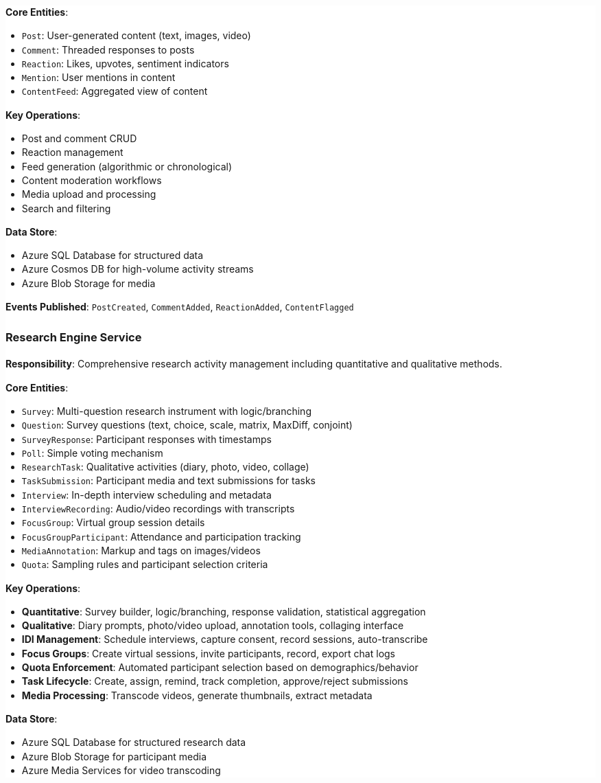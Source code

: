 **Core Entities**:
- `Post`: User-generated content (text, images, video)
- `Comment`: Threaded responses to posts
- `Reaction`: Likes, upvotes, sentiment indicators
- `Mention`: User mentions in content
- `ContentFeed`: Aggregated view of content

**Key Operations**:
- Post and comment CRUD
- Reaction management
- Feed generation (algorithmic or chronological)
- Content moderation workflows
- Media upload and processing
- Search and filtering

**Data Store**: 
- Azure SQL Database for structured data
- Azure Cosmos DB for high-volume activity streams
- Azure Blob Storage for media

**Events Published**: `PostCreated`, `CommentAdded`, `ReactionAdded`, `ContentFlagged`

### Research Engine Service

**Responsibility**: Comprehensive research activity management including quantitative and qualitative methods.

**Core Entities**:
- `Survey`: Multi-question research instrument with logic/branching
- `Question`: Survey questions (text, choice, scale, matrix, MaxDiff, conjoint)
- `SurveyResponse`: Participant responses with timestamps
- `Poll`: Simple voting mechanism
- `ResearchTask`: Qualitative activities (diary, photo, video, collage)
- `TaskSubmission`: Participant media and text submissions for tasks
- `Interview`: In-depth interview scheduling and metadata
- `InterviewRecording`: Audio/video recordings with transcripts
- `FocusGroup`: Virtual group session details
- `FocusGroupParticipant`: Attendance and participation tracking
- `MediaAnnotation`: Markup and tags on images/videos
- `Quota`: Sampling rules and participant selection criteria

**Key Operations**:
- **Quantitative**: Survey builder, logic/branching, response validation, statistical aggregation
- **Qualitative**: Diary prompts, photo/video upload, annotation tools, collaging interface
- **IDI Management**: Schedule interviews, capture consent, record sessions, auto-transcribe
- **Focus Groups**: Create virtual sessions, invite participants, record, export chat logs
- **Quota Enforcement**: Automated participant selection based on demographics/behavior
- **Task Lifecycle**: Create, assign, remind, track completion, approve/reject submissions
- **Media Processing**: Transcode videos, generate thumbnails, extract metadata

**Data Store**: 
- Azure SQL Database for structured research data
- Azure Blob Storage for participant media
- Azure Media Services for video transcoding
